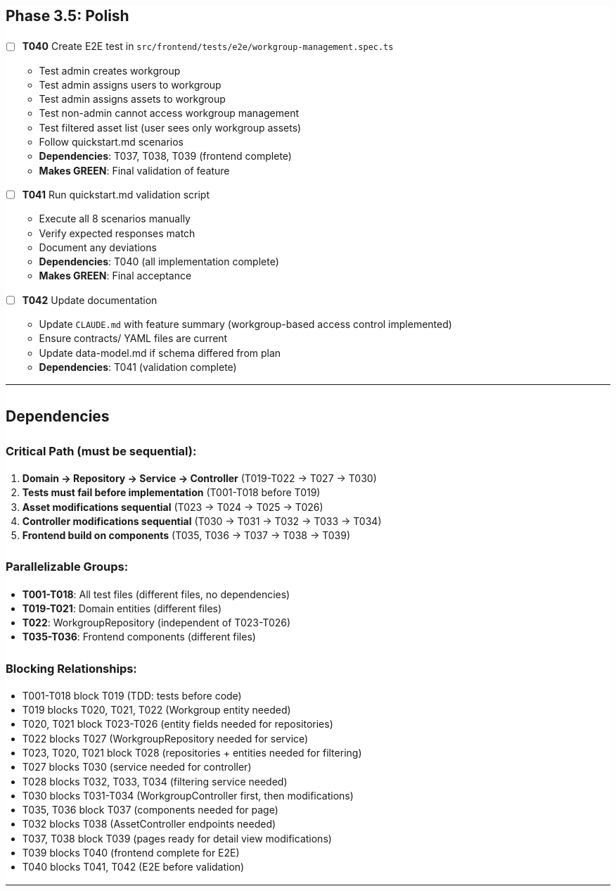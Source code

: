 ## Phase 3.5: Polish

- [ ] **T040** Create E2E test in `src/frontend/tests/e2e/workgroup-management.spec.ts`
  - Test admin creates workgroup
  - Test admin assigns users to workgroup
  - Test admin assigns assets to workgroup
  - Test non-admin cannot access workgroup management
  - Test filtered asset list (user sees only workgroup assets)
  - Follow quickstart.md scenarios
  - **Dependencies**: T037, T038, T039 (frontend complete)
  - **Makes GREEN**: Final validation of feature

- [ ] **T041** Run quickstart.md validation script
  - Execute all 8 scenarios manually
  - Verify expected responses match
  - Document any deviations
  - **Dependencies**: T040 (all implementation complete)
  - **Makes GREEN**: Final acceptance

- [ ] **T042** Update documentation
  - Update `CLAUDE.md` with feature summary (workgroup-based access control implemented)
  - Ensure contracts/ YAML files are current
  - Update data-model.md if schema differed from plan
  - **Dependencies**: T041 (validation complete)

---

## Dependencies

### Critical Path (must be sequential):
1. **Domain → Repository → Service → Controller** (T019-T022 → T027 → T030)
2. **Tests must fail before implementation** (T001-T018 before T019)
3. **Asset modifications sequential** (T023 → T024 → T025 → T026)
4. **Controller modifications sequential** (T030 → T031 → T032 → T033 → T034)
5. **Frontend build on components** (T035, T036 → T037 → T038 → T039)

### Parallelizable Groups:
- **T001-T018**: All test files (different files, no dependencies)
- **T019-T021**: Domain entities (different files)
- **T022**: WorkgroupRepository (independent of T023-T026)
- **T035-T036**: Frontend components (different files)

### Blocking Relationships:
- T001-T018 block T019 (TDD: tests before code)
- T019 blocks T020, T021, T022 (Workgroup entity needed)
- T020, T021 block T023-T026 (entity fields needed for repositories)
- T022 blocks T027 (WorkgroupRepository needed for service)
- T023, T020, T021 block T028 (repositories + entities needed for filtering)
- T027 blocks T030 (service needed for controller)
- T028 blocks T032, T033, T034 (filtering service needed)
- T030 blocks T031-T034 (WorkgroupController first, then modifications)
- T035, T036 block T037 (components needed for page)
- T032 blocks T038 (AssetController endpoints needed)
- T037, T038 block T039 (pages ready for detail view modifications)
- T039 blocks T040 (frontend complete for E2E)
- T040 blocks T041, T042 (E2E before validation)

---